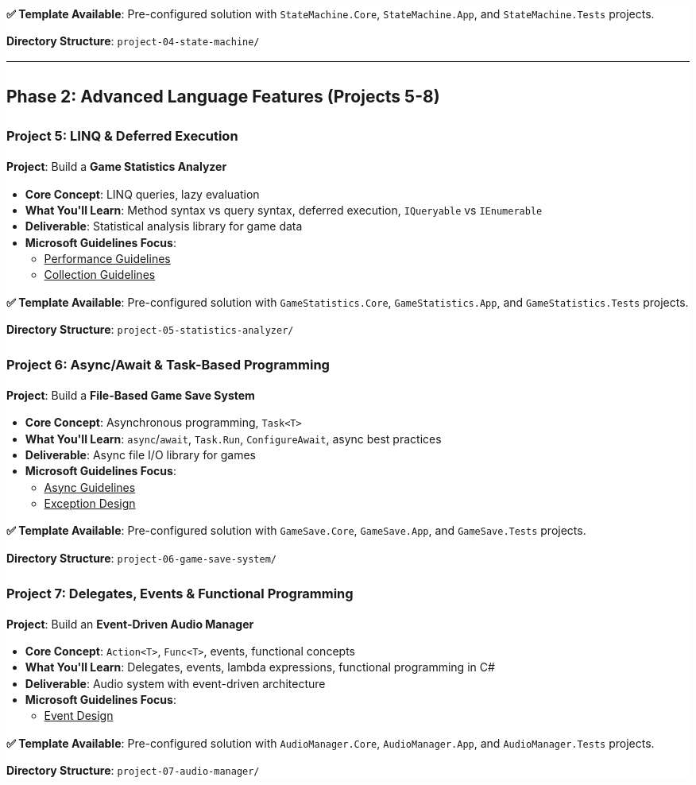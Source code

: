 **✅ Template Available**: Pre-configured solution with `StateMachine.Core`, `StateMachine.App`, and `StateMachine.Tests` projects.

**Directory Structure**: `project-04-state-machine/`

---

## Phase 2: Advanced Language Features (Projects 5-8)

### Project 5: LINQ & Deferred Execution

**Project**: Build a **Game Statistics Analyzer**

- **Core Concept**: LINQ queries, lazy evaluation
- **What You'll Learn**: Method syntax vs query syntax, deferred execution, `IQueryable` vs `IEnumerable`
- **Deliverable**: Statistical analysis library for game data
- **Microsoft Guidelines Focus**:
  - [Performance Guidelines](microsoft-design-guidelines.md#performance-guidelines)
  - [Collection Guidelines](microsoft-design-guidelines.md#collection-guidelines)

**✅ Template Available**: Pre-configured solution with `GameStatistics.Core`, `GameStatistics.App`, and `GameStatistics.Tests` projects.

**Directory Structure**: `project-05-statistics-analyzer/`

### Project 6: Async/Await & Task-Based Programming

**Project**: Build a **File-Based Game Save System**

- **Core Concept**: Asynchronous programming, `Task<T>`
- **What You'll Learn**: `async`/`await`, `Task.Run`, `ConfigureAwait`, async best practices
- **Deliverable**: Async file I/O library for games
- **Microsoft Guidelines Focus**:
  - [Async Guidelines](microsoft-design-guidelines.md#async-guidelines)
  - [Exception Design](microsoft-design-guidelines.md#exception-design)

**✅ Template Available**: Pre-configured solution with `GameSave.Core`, `GameSave.App`, and `GameSave.Tests` projects.

**Directory Structure**: `project-06-game-save-system/`

### Project 7: Delegates, Events & Functional Programming

**Project**: Build an **Event-Driven Audio Manager**

- **Core Concept**: `Action<T>`, `Func<T>`, events, functional concepts
- **What You'll Learn**: Delegates, events, lambda expressions, functional programming in C#
- **Deliverable**: Audio system with event-driven architecture
- **Microsoft Guidelines Focus**:
  - [Event Design](microsoft-design-guidelines.md#event-design)

**✅ Template Available**: Pre-configured solution with `AudioManager.Core`, `AudioManager.App`, and `AudioManager.Tests` projects.

**Directory Structure**: `project-07-audio-manager/`

